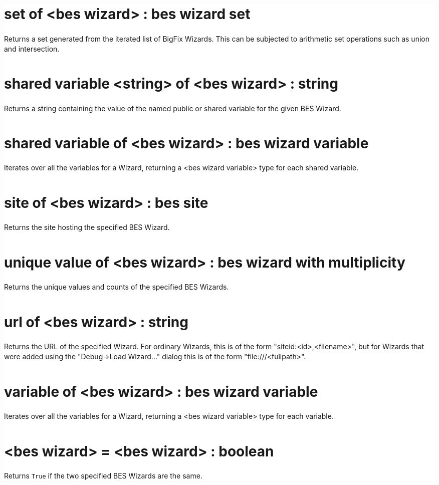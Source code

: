 # set of &lt;bes wizard&gt; : bes wizard set

Returns a set generated from the iterated list of BigFix Wizards. This can be subjected to arithmetic set operations such as union and intersection.

# shared variable &lt;string&gt; of &lt;bes wizard&gt; : string

Returns a string containing the value of the named public or shared variable for the given BES Wizard.

# shared variable of &lt;bes wizard&gt; : bes wizard variable

Iterates over all the variables for a Wizard, returning a &lt;bes wizard variable&gt; type for each shared variable.

# site of &lt;bes wizard&gt; : bes site

Returns the site hosting the specified BES Wizard.

# unique value of &lt;bes wizard&gt; : bes wizard with multiplicity

Returns the unique values and counts of the specified BES Wizards.

# url of &lt;bes wizard&gt; : string

Returns the URL of the specified Wizard. For ordinary Wizards, this is of the form "siteid:&lt;id&gt;,&lt;filename&gt;", but for Wizards that were added using the "Debug-&gt;Load Wizard..." dialog this is of the form "file:///&lt;fullpath&gt;".

# variable of &lt;bes wizard&gt; : bes wizard variable

Iterates over all the variables for a Wizard, returning a &lt;bes wizard variable&gt; type for each variable.

# &lt;bes wizard&gt; = &lt;bes wizard&gt; : boolean

Returns `True` if the two specified BES Wizards are the same.
